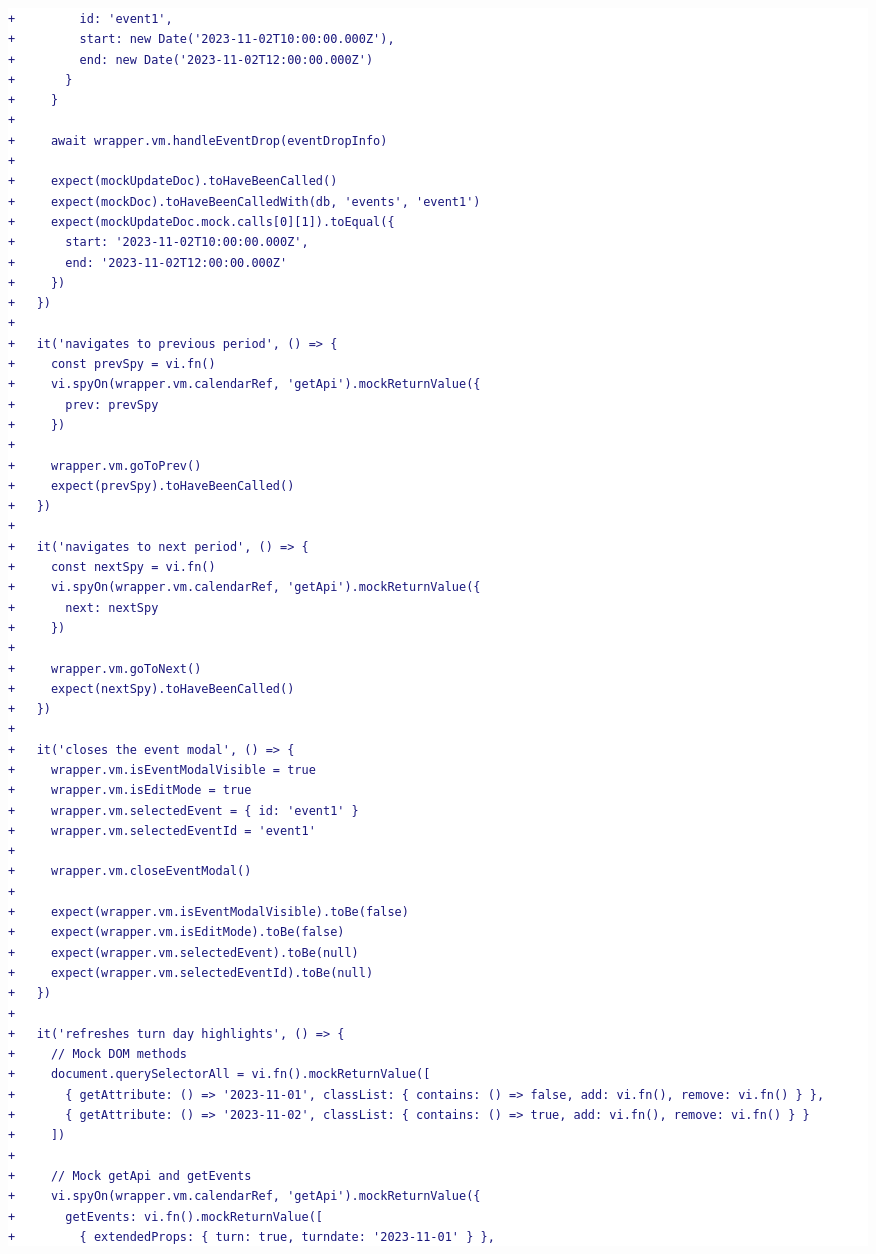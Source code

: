 ```diff
+         id: 'event1',
+         start: new Date('2023-11-02T10:00:00.000Z'),
+         end: new Date('2023-11-02T12:00:00.000Z')
+       }
+     }
+ 
+     await wrapper.vm.handleEventDrop(eventDropInfo)
+ 
+     expect(mockUpdateDoc).toHaveBeenCalled()
+     expect(mockDoc).toHaveBeenCalledWith(db, 'events', 'event1')
+     expect(mockUpdateDoc.mock.calls[0][1]).toEqual({
+       start: '2023-11-02T10:00:00.000Z',
+       end: '2023-11-02T12:00:00.000Z'
+     })
+   })
+ 
+   it('navigates to previous period', () => {
+     const prevSpy = vi.fn()
+     vi.spyOn(wrapper.vm.calendarRef, 'getApi').mockReturnValue({
+       prev: prevSpy
+     })
+ 
+     wrapper.vm.goToPrev()
+     expect(prevSpy).toHaveBeenCalled()
+   })
+ 
+   it('navigates to next period', () => {
+     const nextSpy = vi.fn()
+     vi.spyOn(wrapper.vm.calendarRef, 'getApi').mockReturnValue({
+       next: nextSpy
+     })
+ 
+     wrapper.vm.goToNext()
+     expect(nextSpy).toHaveBeenCalled()
+   })
+ 
+   it('closes the event modal', () => {
+     wrapper.vm.isEventModalVisible = true
+     wrapper.vm.isEditMode = true
+     wrapper.vm.selectedEvent = { id: 'event1' }
+     wrapper.vm.selectedEventId = 'event1'
+ 
+     wrapper.vm.closeEventModal()
+ 
+     expect(wrapper.vm.isEventModalVisible).toBe(false)
+     expect(wrapper.vm.isEditMode).toBe(false)
+     expect(wrapper.vm.selectedEvent).toBe(null)
+     expect(wrapper.vm.selectedEventId).toBe(null)
+   })
+ 
+   it('refreshes turn day highlights', () => {
+     // Mock DOM methods
+     document.querySelectorAll = vi.fn().mockReturnValue([
+       { getAttribute: () => '2023-11-01', classList: { contains: () => false, add: vi.fn(), remove: vi.fn() } },
+       { getAttribute: () => '2023-11-02', classList: { contains: () => true, add: vi.fn(), remove: vi.fn() } }
+     ])
+     
+     // Mock getApi and getEvents
+     vi.spyOn(wrapper.vm.calendarRef, 'getApi').mockReturnValue({
+       getEvents: vi.fn().mockReturnValue([
+         { extendedProps: { turn: true, turndate: '2023-11-01' } },
```